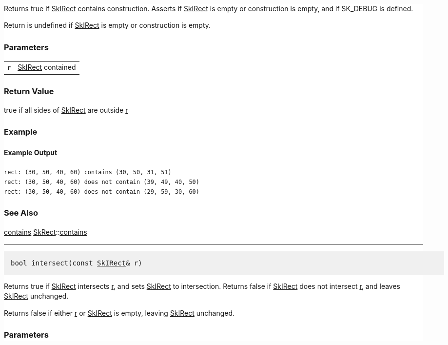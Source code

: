 Returns true if <a href='SkIRect_Reference#SkIRect'>SkIRect</a> contains construction.
Asserts if <a href='SkIRect_Reference#SkIRect'>SkIRect</a> is empty or construction is empty, and if SK_DEBUG is defined.

Return is undefined if <a href='SkIRect_Reference#SkIRect'>SkIRect</a> is empty or construction is empty.

### Parameters

<table>  <tr>    <td><a name='SkIRect_containsNoEmptyCheck_2_r'><code><strong>r</strong></code></a></td>
    <td><a href='SkIRect_Reference#SkIRect'>SkIRect</a> contained</td>
  </tr>
</table>

### Return Value

true if all sides of <a href='SkIRect_Reference#SkIRect'>SkIRect</a> are outside <a href='#SkIRect_containsNoEmptyCheck_2_r'>r</a>

### Example

<div><fiddle-embed name="8f91f58001d9c10420eb146fbc169af4">

#### Example Output

~~~~
rect: (30, 50, 40, 60) contains (30, 50, 31, 51)
rect: (30, 50, 40, 60) does not contain (39, 49, 40, 50)
rect: (30, 50, 40, 60) does not contain (29, 59, 30, 60)
~~~~

</fiddle-embed></div>

### See Also

<a href='#SkIRect_contains'>contains</a> <a href='SkRect_Reference#SkRect'>SkRect</a>::<a href='#SkRect_contains'>contains</a>

<a name='SkIRect_intersect'></a>

---

<pre style="padding: 1em 1em 1em 1em; width: 62.5em;background-color: #f0f0f0">
bool intersect(const <a href='SkIRect_Reference#SkIRect'>SkIRect</a>& r)
</pre>

Returns true if <a href='SkIRect_Reference#SkIRect'>SkIRect</a> intersects <a href='#SkIRect_intersect_r'>r</a>, and sets <a href='SkIRect_Reference#SkIRect'>SkIRect</a> to intersection.
Returns false if <a href='SkIRect_Reference#SkIRect'>SkIRect</a> does not intersect <a href='#SkIRect_intersect_r'>r</a>, and leaves <a href='SkIRect_Reference#SkIRect'>SkIRect</a> unchanged.

Returns false if either <a href='#SkIRect_intersect_r'>r</a> or <a href='SkIRect_Reference#SkIRect'>SkIRect</a> is empty, leaving <a href='SkIRect_Reference#SkIRect'>SkIRect</a> unchanged.

### Parameters
